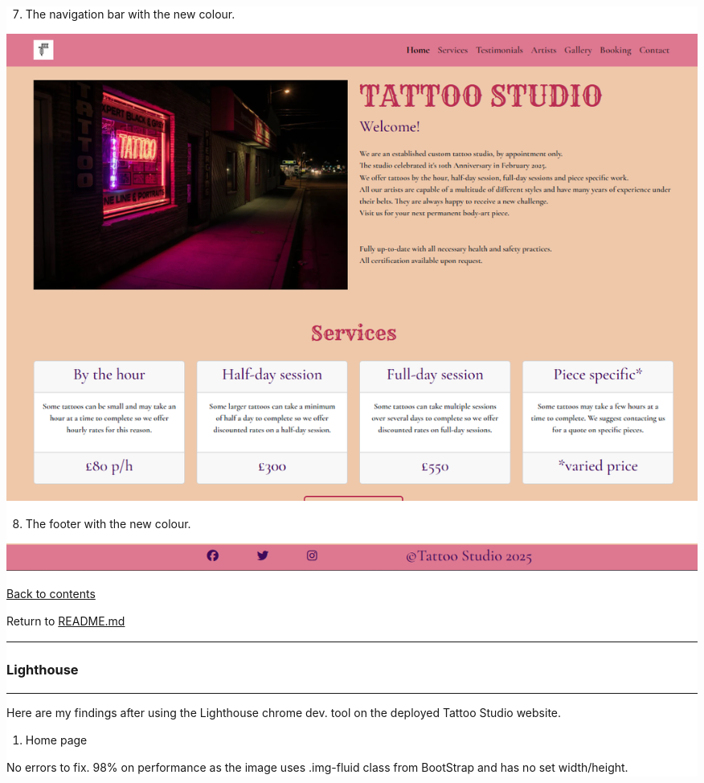 7. The navigation bar with the new colour.

![navigation bar with new colour](assets/images/contrast-check-07.png)

8. The footer with the new colour.

![footer with new colour](assets/images/contrast-check-08.png)

[Back to contents](#contents)

Return to [README.md](README.md)

----------
### Lighthouse
----------

Here are my findings after using the Lighthouse chrome dev. tool on the deployed Tattoo Studio website.

1. Home page

No errors to fix. 98% on performance as the image uses .img-fluid class from BootStrap and has no set width/height.
